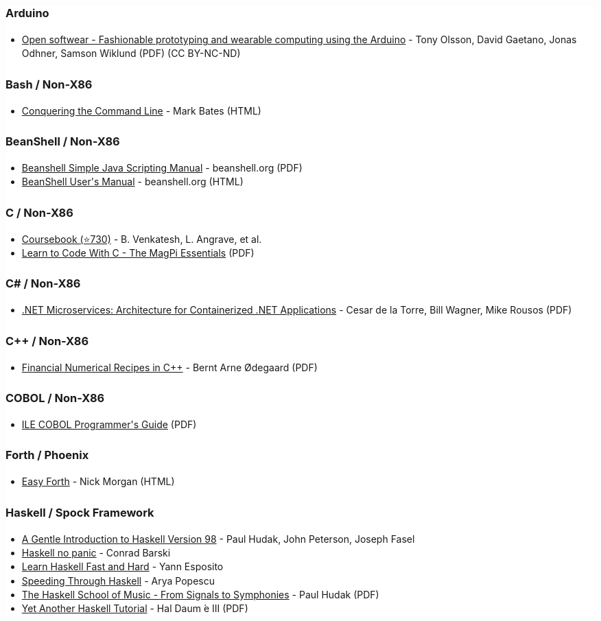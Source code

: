### Arduino

*   [Open softwear - Fashionable prototyping and wearable computing using the Arduino](https://softwear.cc/book/files/Open_Softwear-beta090712.pdf) - Tony Olsson, David Gaetano, Jonas Odhner, Samson Wiklund (PDF) (CC BY-NC-ND)

### Bash / Non-X86

*   [Conquering the Command Line](https://www.softcover.io/read/fc6c09de/unix_commands) - Mark Bates (HTML)

### BeanShell / Non-X86

*   [Beanshell Simple Java Scripting Manual](http://www.beanshell.org/manual/bshmanual.pdf) - beanshell.org (PDF)
*   [BeanShell User's Manual](http://www.beanshell.org/manual/bshmanual.html) - beanshell.org (HTML)

### C / Non-X86

*   [Coursebook (⭐730)](https://github.com/illinois-cs241/coursebook) - B. Venkatesh, L. Angrave, et al.
*   [Learn to Code With C - The MagPi Essentials](https://magpi.raspberrypi.com/books/essentials-c-v1) (PDF)

### C# / Non-X86

*   [.NET Microservices: Architecture for Containerized .NET Applications](https://dotnet.microsoft.com/download/e-book/microservices-architecture/pdf) - Cesar de la Torre, Bill Wagner, Mike Rousos (PDF)

### C++ / Non-X86

*   [Financial Numerical Recipes in C++](https://ba-odegaard.no/gcc_prog/recipes/) - Bernt Arne Ødegaard (PDF)

### COBOL / Non-X86

*   [ILE COBOL Programmer's Guide](https://www.ibm.com/docs/de/ssw_ibm_i_74/pdf/sc092539.pdf) (PDF)

### Forth / Phoenix

*   [Easy Forth](https://skilldrick.github.io/easyforth/) - Nick Morgan (HTML)

### Haskell / Spock Framework

*   [A Gentle Introduction to Haskell Version 98](https://www.haskell.org/tutorial/) - Paul Hudak, John Peterson, Joseph Fasel
*   [Haskell no panic](http://lisperati.com/haskell/) - Conrad Barski
*   [Learn Haskell Fast and Hard](http://yannesposito.com/Scratch/en/blog/Haskell-the-Hard-Way/) - Yann Esposito
*   [Speeding Through Haskell](http://www.sthaskell.com) - Arya Popescu
*   [The Haskell School of Music - From Signals to Symphonies](https://www.cs.yale.edu/homes/hudak/Papers/HSoM.pdf) - Paul Hudak (PDF)
*   [Yet Another Haskell Tutorial](http://hal3.name/docs/daume02yaht.pdf) - Hal Daum ́e III (PDF)
